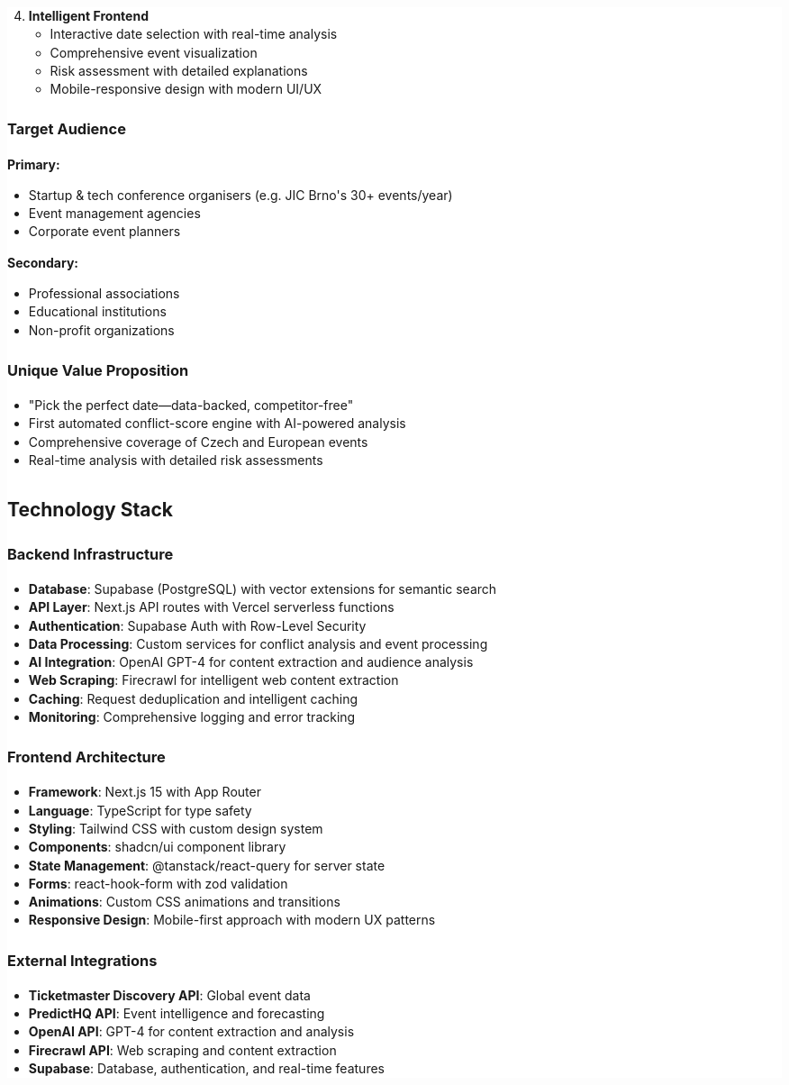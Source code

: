 4. **Intelligent Frontend**
   - Interactive date selection with real-time analysis
   - Comprehensive event visualization
   - Risk assessment with detailed explanations
   - Mobile-responsive design with modern UI/UX

### Target Audience
**Primary:**
- Startup & tech conference organisers (e.g. JIC Brno's 30+ events/year)
- Event management agencies
- Corporate event planners

**Secondary:**
- Professional associations
- Educational institutions
- Non-profit organizations

### Unique Value Proposition
- "Pick the perfect date—data-backed, competitor-free"
- First automated conflict-score engine with AI-powered analysis
- Comprehensive coverage of Czech and European events
- Real-time analysis with detailed risk assessments

## Technology Stack

### Backend Infrastructure
- **Database**: Supabase (PostgreSQL) with vector extensions for semantic search
- **API Layer**: Next.js API routes with Vercel serverless functions
- **Authentication**: Supabase Auth with Row-Level Security
- **Data Processing**: Custom services for conflict analysis and event processing
- **AI Integration**: OpenAI GPT-4 for content extraction and audience analysis
- **Web Scraping**: Firecrawl for intelligent web content extraction
- **Caching**: Request deduplication and intelligent caching
- **Monitoring**: Comprehensive logging and error tracking

### Frontend Architecture
- **Framework**: Next.js 15 with App Router
- **Language**: TypeScript for type safety
- **Styling**: Tailwind CSS with custom design system
- **Components**: shadcn/ui component library
- **State Management**: @tanstack/react-query for server state
- **Forms**: react-hook-form with zod validation
- **Animations**: Custom CSS animations and transitions
- **Responsive Design**: Mobile-first approach with modern UX patterns

### External Integrations
- **Ticketmaster Discovery API**: Global event data
- **PredictHQ API**: Event intelligence and forecasting
- **OpenAI API**: GPT-4 for content extraction and analysis
- **Firecrawl API**: Web scraping and content extraction
- **Supabase**: Database, authentication, and real-time features
